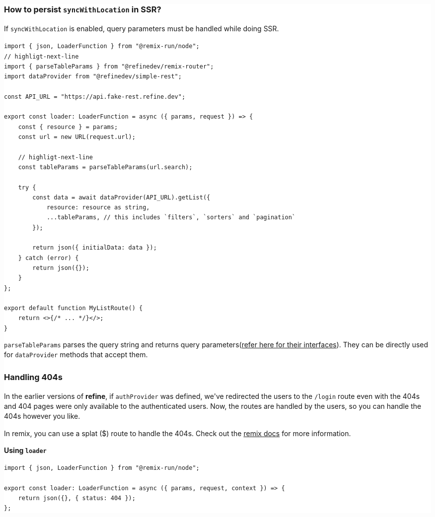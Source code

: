 ### How to persist `syncWithLocation` in SSR?

If `syncWithLocation` is enabled, query parameters must be handled while doing SSR.

```tsx
import { json, LoaderFunction } from "@remix-run/node";
// highligt-next-line
import { parseTableParams } from "@refinedev/remix-router";
import dataProvider from "@refinedev/simple-rest";

const API_URL = "https://api.fake-rest.refine.dev";

export const loader: LoaderFunction = async ({ params, request }) => {
    const { resource } = params;
    const url = new URL(request.url);

    // highligt-next-line
    const tableParams = parseTableParams(url.search);

    try {
        const data = await dataProvider(API_URL).getList({
            resource: resource as string,
            ...tableParams, // this includes `filters`, `sorters` and `pagination`
        });

        return json({ initialData: data });
    } catch (error) {
        return json({});
    }
};

export default function MyListRoute() {
    return <>{/* ... */}</>;
}
```

`parseTableParams` parses the query string and returns query parameters([refer here for their interfaces][interfaces]). They can be directly used for `dataProvider` methods that accept them.

### Handling 404s

In the earlier versions of **refine**, if `authProvider` was defined, we've redirected the users to the `/login` route even with the 404s and 404 pages were only available to the authenticated users. Now, the routes are handled by the users, so you can handle the 404s however you like.

In remix, you can use a splat ($) route to handle the 404s. Check out the [remix docs](https://remix.run/docs/en/main/guides/routing#md-splats) for more information.

**Using `loader`**

```tsx title="app/routes/$.tsx"
import { json, LoaderFunction } from "@remix-run/node";

export const loader: LoaderFunction = async ({ params, request, context }) => {
    return json({}, { status: 404 });
};
```


[routerprovider]: /api-reference/core/providers/router-provider.md
[remix]: https://remix.run/
[remixrouter]: https://www.npmjs.com/package/@refinedev/remix-router
[refine]: /api-reference/core/components/refine-config.md
[remixroutes]: https://remix.run/docs/en/v1/api/conventions#routes
[usetable]: /docs/api-reference/core/hooks/useTable
[reactqueryssr]: https://react-query.tanstack.com/guides/ssr#using-initialdata
[reactquery]: https://react-query.tanstack.com/
[getlist]: /docs/api-reference/core/providers/data-provider/#getlist-
[dataprovider]: /api-reference/core/providers/data-provider.md
[usetable]: /docs/api-reference/core/hooks/useTable
[interfaces]: /api-reference/core/interfaces.md/#crudfilters
[loaderfunction]: https://remix.run/docs/en/v1/api/conventions#loader
[jokesapp]: https://remix.run/docs/en/v1/tutorials/jokes#authentication
[authprovider]: /api-reference/core/providers/auth-provider.md